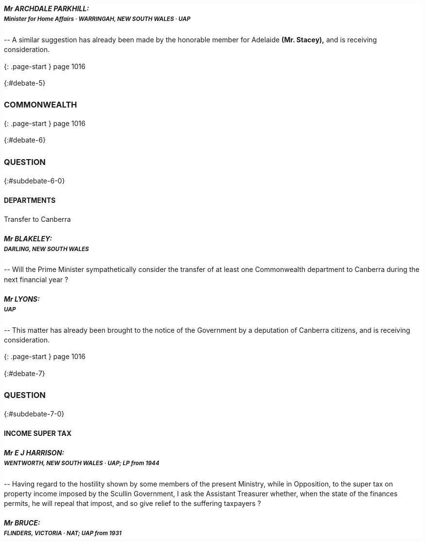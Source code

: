 ##### Mr ARCHDALE PARKHILL:<br><small class="text-muted">Minister for Home Affairs &middot; WARRINGAH, NEW SOUTH WALES &middot; UAP</small>

-- A  similar suggestion has already been  made  by the honorable member  for Adelaide  **(Mr. Stacey),**  and  is  receiving consideration. 

{: .page-start }
page 1016

{:#debate-5}
### COMMONWEALTH

{: .page-start }
page 1016

{:#debate-6}
### QUESTION

{:#subdebate-6-0}
#### DEPARTMENTS

Transfer to Canberra

##### Mr BLAKELEY:<br><small class="text-muted">DARLING, NEW SOUTH WALES</small>

-- Will the Prime Minister sympathetically consider the transfer of at least one Commonwealth department to Canberra during the next financial year ? 

##### Mr LYONS:<br><small class="text-muted">UAP</small>

-- This matter has already been brought to the notice of the Government by a deputation of Canberra citizens, and is receiving consideration. 

{: .page-start }
page 1016

{:#debate-7}
### QUESTION

{:#subdebate-7-0}
#### INCOME SUPER TAX

##### Mr E J HARRISON:<br><small class="text-muted">WENTWORTH, NEW SOUTH WALES &middot; UAP; LP from 1944</small>

-- Having regard to the hostility shown by some members of the present Ministry, while in Opposition, to the super tax on property income imposed by the Scullin Government, I ask the Assistant Treasurer whether, when the state of the finances permits, he will repeal that impost, and so give relief to the suffering taxpayers ? 

##### Mr BRUCE:<br><small class="text-muted">FLINDERS, VICTORIA &middot; NAT; UAP from 1931</small>

